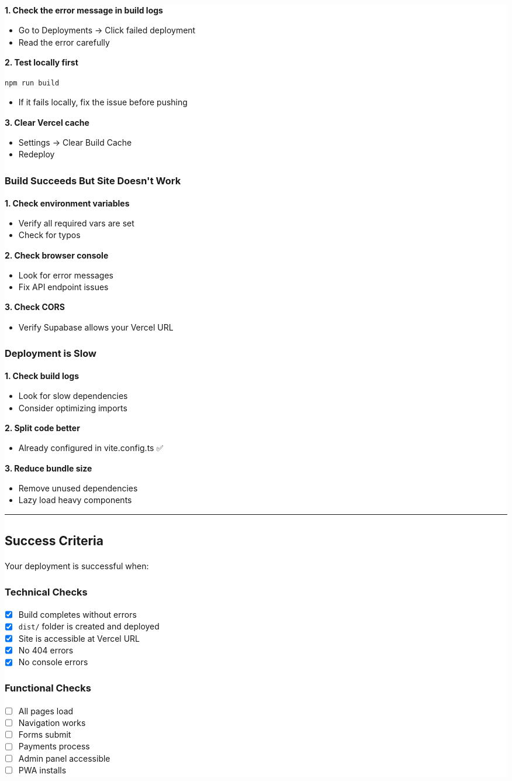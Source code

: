 **1. Check the error message in build logs**
   - Go to Deployments → Click failed deployment
   - Read the error carefully

**2. Test locally first**
   ```bash
   npm run build
   ```
   - If it fails locally, fix the issue before pushing

**3. Clear Vercel cache**
   - Settings → Clear Build Cache
   - Redeploy

### Build Succeeds But Site Doesn't Work

**1. Check environment variables**
   - Verify all required vars are set
   - Check for typos

**2. Check browser console**
   - Look for error messages
   - Fix API endpoint issues

**3. Check CORS**
   - Verify Supabase allows your Vercel URL

### Deployment is Slow

**1. Check build logs**
   - Look for slow dependencies
   - Consider optimizing imports

**2. Split code better**
   - Already configured in vite.config.ts ✅

**3. Reduce bundle size**
   - Remove unused dependencies
   - Lazy load heavy components

---

## Success Criteria

Your deployment is successful when:

### Technical Checks
- [x] Build completes without errors
- [x] `dist/` folder is created and deployed
- [x] Site is accessible at Vercel URL
- [x] No 404 errors
- [x] No console errors

### Functional Checks
- [ ] All pages load
- [ ] Navigation works
- [ ] Forms submit
- [ ] Payments process
- [ ] Admin panel accessible
- [ ] PWA installs
